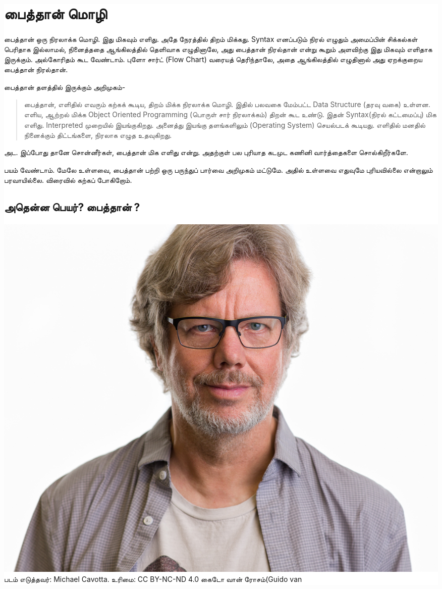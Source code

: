# பைத்தான் மொழி


பைத்தான் ஒரு நிரலாக்க மொழி. இது மிகவும் எளிது. அதே நேரத்தில் திறம்
மிக்கது. Syntax எனப்படும் நிரல் எழுதும் அமைப்பின் சிக்கல்கள் பெரிதாக இல்லாமல்,
நினைத்ததை ஆங்கிலத்தில் தெளிவாக எழுதினாலே, அது பைத்தான் நிரல்தான் என்று கூறும்
அளவிற்கு இது மிகவும் எளிதாக இருக்கும். அல்கோரிதம் கூட வேண்டாம். புளோ சார்ட்
(Flow Chart) வரையத் தெரிந்தாலே, அதை ஆங்கிலத்தில் எழுதினால் அது ஏறக்குறைய
பைத்தான் நிரல்தான்.

பைத்தான் தளத்தில் இருக்கும் அறிமுகம்-

>பைத்தான், எளிதில் எவரும் கற்கக் கூடிய, திறம் மிக்க நிரலாக்க மொழி. இதில் பலவகை
>மேம்பட்ட Data Structure (தரவு வகை) உள்ளன.  எளிய, ஆற்றல் மிக்க Object
>Oriented Programming (பொருள் சார் நிரலாக்கம்) திறன் கூட உண்டு. இதன்
>Syntax(நிரல் கட்டமைப்பு) மிக எளிது. Interpreted முறையில்
>இயங்குகிறது. அனைத்து இயங்கு தளங்களிலும் (Operating System) செயல்படக்
>கூடியது. எளிதில் மனதில் நினைக்கும் திட்டங்களை, நிரலாக எழுத உதவுகிறது.

அட. இப்போது தானே சொன்னீர்கள், பைத்தான் மிக எளிது என்று. அதற்குள் பல புரியாத கடமுட
கணினி வார்த்தைகளை சொல்கிறீர்களே.

பயம் வேண்டாம். மேலே உள்ளவை, பைத்தான் பற்றி ஒரு பருந்துப் பார்வை அறிமுகம்
மட்டுமே. அதில் உள்ளவை எதுவுமே புரியவில்லை என்றாலும் பரவாயில்லை. விரைவில் கற்கப்
போகிறோம்.

## அதென்ன பெயர்? பைத்தான் ?

![Guido van Rossum](./img/guido-headshot-2019.jpg ) படம் எடுத்தவர்:
 Michael Cavotta. உரிமை: CC BY-NC-ND 4.0 கைடோ வான் ரோசம்(Guido van